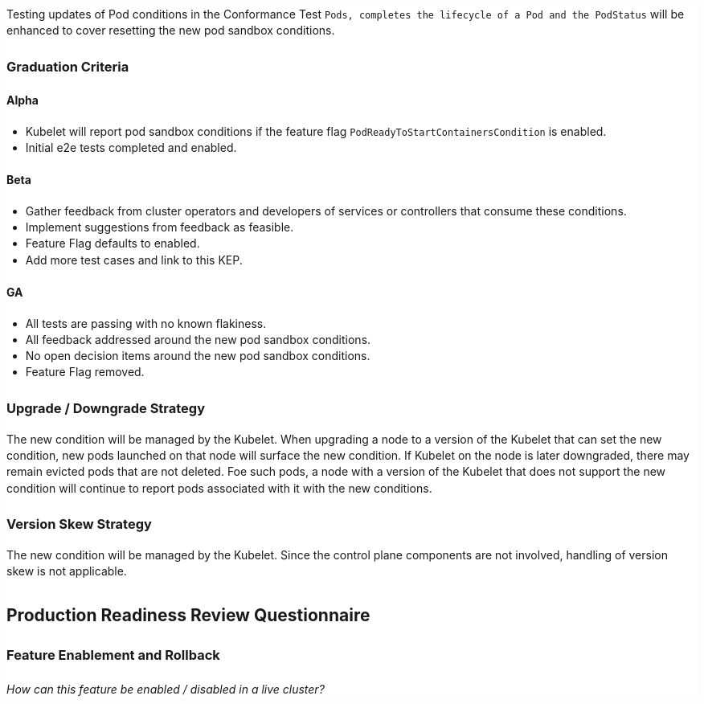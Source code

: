 Testing updates of Pod conditions in the Conformance Test `Pods, completes the
lifecycle of a Pod and the PodStatus` will be enhanced to cover resetting the
new pod sandbox conditions.

### Graduation Criteria



#### Alpha

- Kubelet will report pod sandbox conditions if the feature flag `PodReadyToStartContainersCondition` is enabled.
- Initial e2e tests completed and enabled.

#### Beta

- Gather feedback from cluster operators and developers of services or controllers that consume these conditions.
- Implement suggestions from feedback as feasible.
- Feature Flag defaults to enabled.
- Add more test cases and link to this KEP.

#### GA

- All tests are passing with no known flakiness.
- All feedback addressed around the new pod sandbox conditions.
- No open decision items around the new pod sandbox conditions.
- Feature Flag removed.

### Upgrade / Downgrade Strategy



The new condition will be managed by the Kubelet. When upgrading a node to a
version of the Kubelet that can set the new condition, new pods launched on
that node will surface the new condition. If Kubelet on the node is later
downgraded, there may remain evicted pods that are not deleted. Foe such pods, a
node with a version of the Kubelet that does not support the new condition will
continue to report pods associated with it with the new conditions.

### Version Skew Strategy



The new condition will be managed by the Kubelet. Since the control plane
components are not involved, handling of version skew is not applicable.

## Production Readiness Review Questionnaire



### Feature Enablement and Rollback



###### How can this feature be enabled / disabled in a live cluster?
